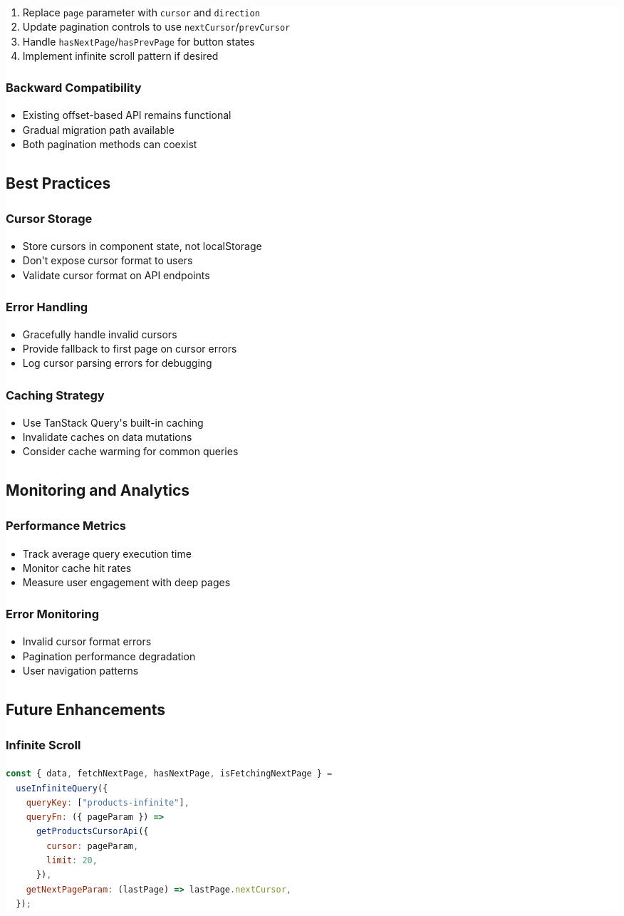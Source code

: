 1. Replace `page` parameter with `cursor` and `direction`
2. Update pagination controls to use `nextCursor`/`prevCursor`
3. Handle `hasNextPage`/`hasPrevPage` for button states
4. Implement infinite scroll pattern if desired

### Backward Compatibility

- Existing offset-based API remains functional
- Gradual migration path available
- Both pagination methods can coexist

## Best Practices

### Cursor Storage

- Store cursors in component state, not localStorage
- Don't expose cursor format to users
- Validate cursor format on API endpoints

### Error Handling

- Gracefully handle invalid cursors
- Provide fallback to first page on cursor errors
- Log cursor parsing errors for debugging

### Caching Strategy

- Use TanStack Query's built-in caching
- Invalidate caches on data mutations
- Consider cache warming for common queries

## Monitoring and Analytics

### Performance Metrics

- Track average query execution time
- Monitor cache hit rates
- Measure user engagement with deep pages

### Error Monitoring

- Invalid cursor format errors
- Pagination performance degradation
- User navigation patterns

## Future Enhancements

### Infinite Scroll

```javascript
const { data, fetchNextPage, hasNextPage, isFetchingNextPage } =
  useInfiniteQuery({
    queryKey: ["products-infinite"],
    queryFn: ({ pageParam }) =>
      getProductsCursorApi({
        cursor: pageParam,
        limit: 20,
      }),
    getNextPageParam: (lastPage) => lastPage.nextCursor,
  });
```
